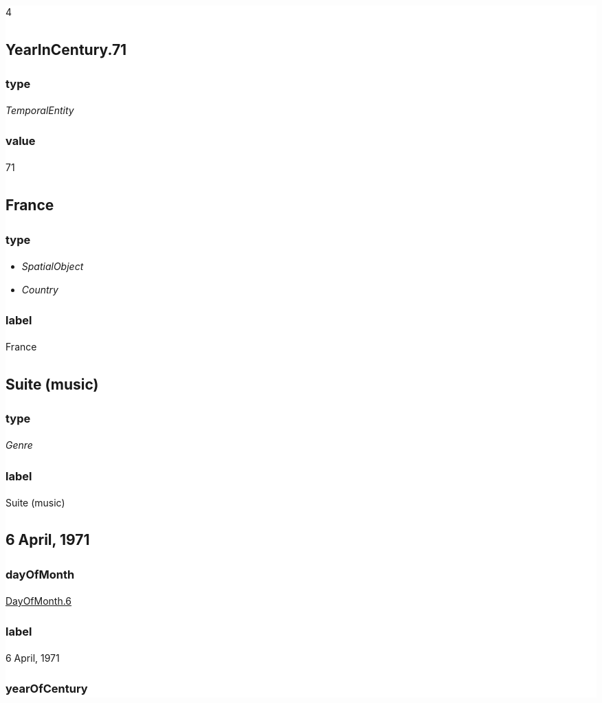 
4

## YearInCentury.71

### type


*TemporalEntity*

### value


71

## France

### type

 - *SpatialObject*

 - *Country*

### label


France

## Suite (music)

### type


*Genre*

### label


Suite (music)

## 6 April, 1971

### dayOfMonth


[DayOfMonth.6](#DayOfMonth.6)

### label


6 April, 1971

### yearOfCentury
